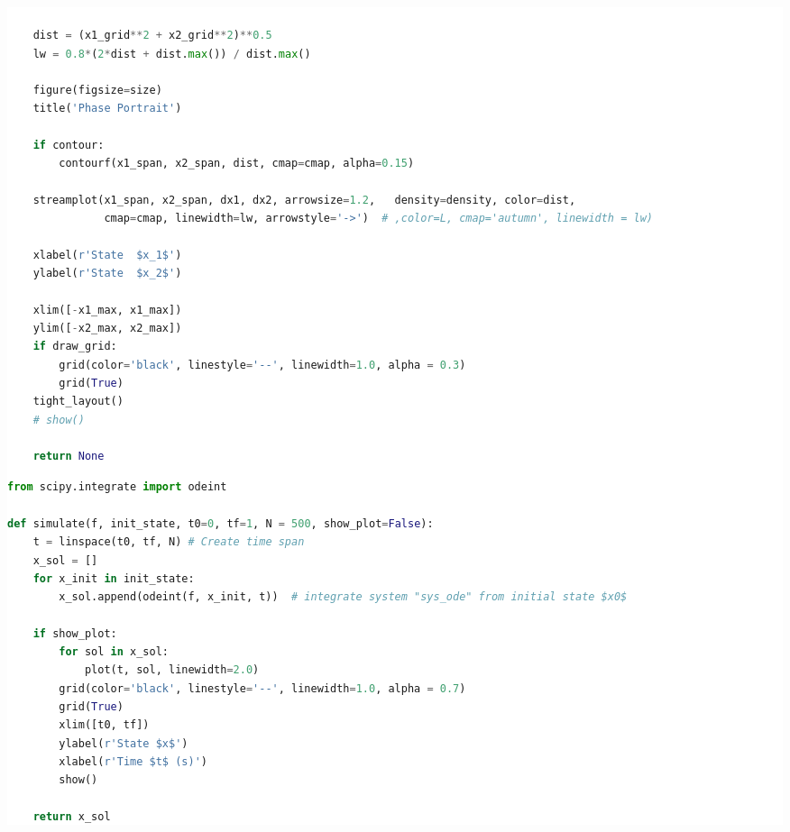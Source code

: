 ```python

    dist = (x1_grid**2 + x2_grid**2)**0.5
    lw = 0.8*(2*dist + dist.max()) / dist.max()

    figure(figsize=size)
    title('Phase Portrait')

    if contour:
        contourf(x1_span, x2_span, dist, cmap=cmap, alpha=0.15)

    streamplot(x1_span, x2_span, dx1, dx2, arrowsize=1.2,   density=density, color=dist,
               cmap=cmap, linewidth=lw, arrowstyle='->')  # ,color=L, cmap='autumn', linewidth = lw)

    xlabel(r'State  $x_1$')
    ylabel(r'State  $x_2$')

    xlim([-x1_max, x1_max])
    ylim([-x2_max, x2_max])
    if draw_grid:
        grid(color='black', linestyle='--', linewidth=1.0, alpha = 0.3)
        grid(True)
    tight_layout()
    # show()

    return None


```


```python
from scipy.integrate import odeint

def simulate(f, init_state, t0=0, tf=1, N = 500, show_plot=False):
    t = linspace(t0, tf, N) # Create time span
    x_sol = []    
    for x_init in init_state:
        x_sol.append(odeint(f, x_init, t))  # integrate system "sys_ode" from initial state $x0$

    if show_plot:
        for sol in x_sol:
            plot(t, sol, linewidth=2.0)
        grid(color='black', linestyle='--', linewidth=1.0, alpha = 0.7)     
        grid(True)
        xlim([t0, tf])
        ylabel(r'State $x$')
        xlabel(r'Time $t$ (s)')
        show()

    return x_sol 

```
